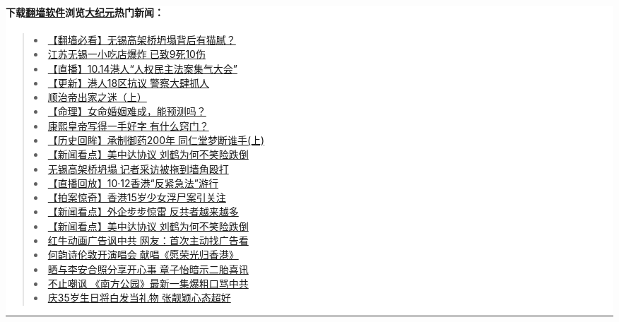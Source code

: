 #### 下载<a href="https://git.io/JesJV">翻墙软件</a>浏览<a href="http://www.epochtimes.com">大纪元</a>热门新闻：
> <li><a href="http://www.epochtimes.com/gb/19/10/13/n11584705.htm">【翻墙必看】无锡高架桥坍塌背后有猫腻？</a></li>
> <li><a href="http://www.epochtimes.com/gb/19/10/13/n11585071.htm">江苏无锡一小吃店爆炸 已致9死10伤</a></li>
> <li><a href="http://www.epochtimes.com/gb/19/10/13/n11584689.htm">【直播】10.14港人“人权民主法案集气大会”</a></li>
> <li><a href="http://www.epochtimes.com/gb/19/10/13/n11584935.htm">【更新】港人18区抗议 警察大肆抓人</a></li>
> <li><a href="http://www.epochtimes.com/gb/19/10/7/n11574429.htm">顺治帝出家之迷（上）</a></li>
> <li><a href="http://www.epochtimes.com/gb/19/9/26/n11547283.htm">【命理】女命婚姻难成，能预测吗？</a></li>
> <li><a href="http://www.epochtimes.com/gb/19/9/23/n11539994.htm">康熙皇帝写得一手好字 有什么窍门？</a></li>
> <li><a href="http://www.epochtimes.com/gb/19/10/6/n11572128.htm">【历史回眸】承制御药200年 同仁堂梦断谁手(上)</a></li>
> <li><a href="http://www.epochtimes.com/gb/19/10/12/n11584453.htm">【新闻看点】美中达协议 刘鹤为何不笑险跌倒</a></li>
> <li><a href="http://www.epochtimes.com/gb/19/10/12/n11584241.htm">无锡高架桥坍塌 记者采访被拖到墙角殴打</a></li>
> <li><a href="http://www.epochtimes.com/gb/19/10/11/n11582934.htm">【直播回放】10·12香港“反紧急法”游行</a></li>
> <li><a href="http://www.epochtimes.com/gb/19/10/11/n11581423.htm">【拍案惊奇】香港15岁少女浮尸案引关注</a></li>
> <li><a href="http://www.epochtimes.com/gb/19/10/11/n11582831.htm">【新闻看点】外企步步惊雷 反共者越来越多</a></li>
> <li><a href="http://www.epochtimes.com/gb/19/10/12/n11584453.htm">【新闻看点】美中达协议 刘鹤为何不笑险跌倒</a></li>
> <li><a href="http://www.epochtimes.com/gb/19/10/11/n11582793.htm">红牛动画广告讽中共 网友：首次主动找广告看</a></li>
> <li><a href="http://www.epochtimes.com/gb/19/10/13/n11585063.htm">何韵诗伦敦开演唱会 献唱《愿荣光归香港》</a></li>
> <li><a href="http://www.epochtimes.com/gb/19/10/11/n11583159.htm">晒与李安合照分享开心事 章子怡暗示二胎喜讯</a></li>
> <li><a href="http://www.epochtimes.com/gb/19/10/13/n11585759.htm">不止嘲讽 《南方公园》最新一集爆粗口骂中共</a></li>
> <li><a href="http://www.epochtimes.com/gb/19/10/11/n11583022.htm">庆35岁生日将白发当礼物 张靓颖心态超好</a></li>
<hr>
